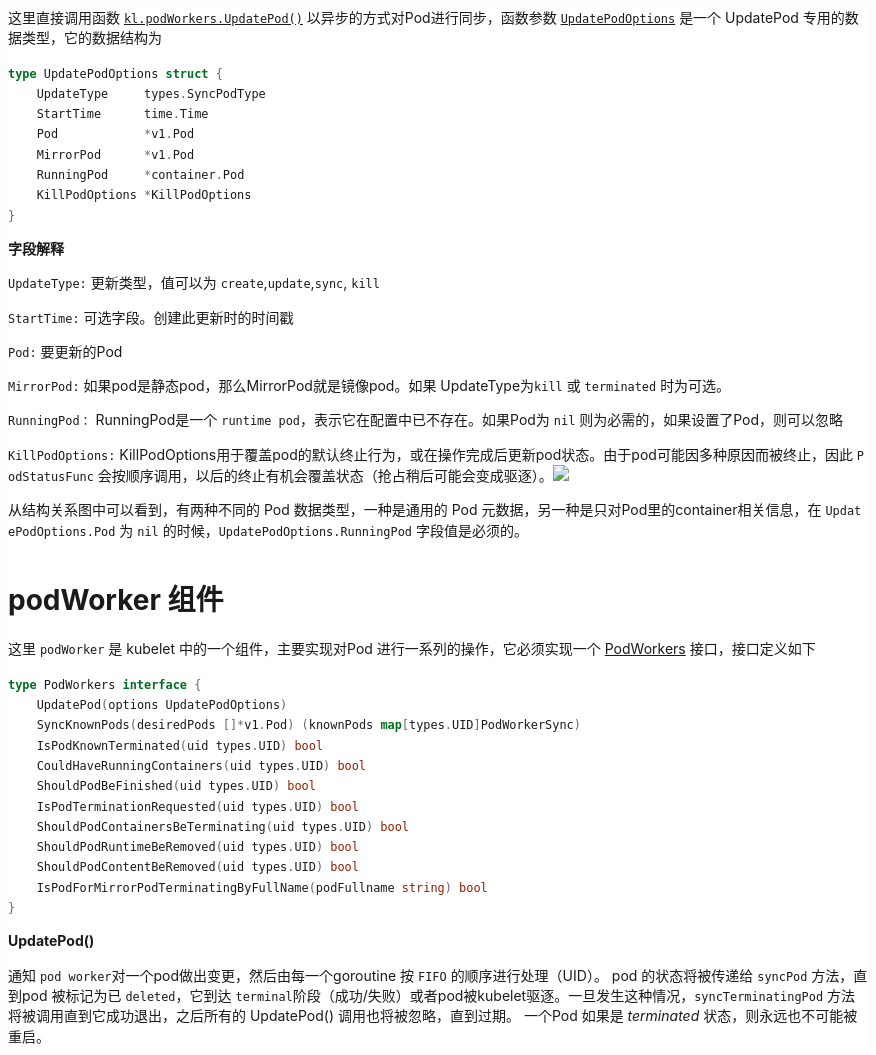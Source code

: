 这里直接调用函数 [`kl.podWorkers.UpdatePod()`][6] 以异步的方式对Pod进行同步，函数参数 [`UpdatePodOptions`][7] 是一个 UpdatePod 专用的数据类型，它的数据结构为

```go
type UpdatePodOptions struct {
    UpdateType     types.SyncPodType
    StartTime      time.Time
    Pod            *v1.Pod
    MirrorPod      *v1.Pod
    RunningPod     *container.Pod
    KillPodOptions *KillPodOptions
}
```

**字段解释**

`UpdateType:` 更新类型，值可以为 `create`,`update`,`sync`, `kill`

`StartTime:` 可选字段。创建此更新时的时间戳

`Pod:` 要更新的Pod

`MirrorPod:` 如果pod是静态pod，那么MirrorPod就是镜像pod。如果 UpdateType为`kill` 或 `terminated` 时为可选。

`RunningPod：` RunningPod是一个 `runtime pod`，表示它在配置中已不存在。如果Pod为 `nil` 则为必需的，如果设置了Pod，则可以忽略

`KillPodOptions:` KillPodOptions用于覆盖pod的默认终止行为，或在操作完成后更新pod状态。由于pod可能因多种原因而被终止，因此 `PodStatusFunc` 会按顺序调用，以后的终止有机会覆盖状态（抢占稍后可能会变成驱逐）。![](https://blogstatic.haohtml.com/uploads/2023/07/98216306061eec023f5f441b69207ca4.png)

从结构关系图中可以看到，有两种不同的 Pod 数据类型，一种是通用的 Pod 元数据，另一种是只对Pod里的container相关信息，在 `UpdatePodOptions.Pod` 为 `nil` 的时候，`UpdatePodOptions.RunningPod` 字段值是必须的。

# podWorker 组件 

这里 `podWorker` 是 kubelet 中的一个组件，主要实现对Pod 进行一系列的操作，它必须实现一个 [PodWorkers][8] 接口，接口定义如下

```go
type PodWorkers interface {
    UpdatePod(options UpdatePodOptions)
    SyncKnownPods(desiredPods []*v1.Pod) (knownPods map[types.UID]PodWorkerSync)
    IsPodKnownTerminated(uid types.UID) bool
    CouldHaveRunningContainers(uid types.UID) bool
    ShouldPodBeFinished(uid types.UID) bool
    IsPodTerminationRequested(uid types.UID) bool
    ShouldPodContainersBeTerminating(uid types.UID) bool
    ShouldPodRuntimeBeRemoved(uid types.UID) bool
    ShouldPodContentBeRemoved(uid types.UID) bool
    IsPodForMirrorPodTerminatingByFullName(podFullname string) bool
}
```

**UpdatePod()**

通知 `pod worker`对一个pod做出变更，然后由每一个goroutine 按 `FIFO` 的顺序进行处理（UID）。
pod 的状态将被传递给 `syncPod` 方法，直到pod 被标记为已 `deleted`，它到达 `terminal`阶段（成功/失败）或者pod被kubelet驱逐。一旦发生这种情况，`syncTerminatingPod` 方法将被调用直到它成功退出，之后所有的 UpdatePod() 调用也将被忽略，直到过期。
一个Pod 如果是 _terminated_ 状态，则永远也不可能被重启。


 [1]: https://blog.haohtml.com/archives/33188
 [2]: https://github.com/kubernetes/kubernetes/blob/v1.27.3/pkg/kubelet/kubelet.go#L2477-L2542
 [3]: https://github.com/kubernetes/kubernetes/blob/v1.27.3/pkg/kubelet/kubelet.go#L2544-L2557
 [4]: https://github.com/kubernetes/kubernetes/blob/v1.27.3/pkg/kubelet/kubelet.go#L2559-L2575
 [5]: https://github.com/kubernetes/kubernetes/blob/v1.27.3/pkg/kubelet/kubelet.go#L2577-L2599
 [6]: https://github.com/kubernetes/kubernetes/blob/v1.27.3/pkg/kubelet/pod_workers.go#L734-L976
 [7]: https://github.com/kubernetes/kubernetes/blob/v1.27.3/pkg/kubelet/pod_workers.go#L66-L88
 [8]: https://github.com/kubernetes/kubernetes/blob/25b4e43193bcda6c7328a6d147b1fb73a33f1598/pkg/kubelet/pod_workers.go#L142-L241
 [9]: https://github.com/kubernetes/kubernetes/blob/v1.27.3/pkg/kubelet/pod_workers.go#L1091-L1185
 [10]: https://github.com/kubernetes/kubernetes/blob/v1.27.3/pkg/kubelet/pod_workers.go#L1478-L1512
 [11]: https://github.com/kubernetes/kubernetes/blob/v1.27.3/pkg/kubelet/pod_workers.go#L243-L270
 [12]: https://github.com/kubernetes/kubernetes/blob/v1.27.3/pkg/kubelet/pod_workers.go#L1194-L1333